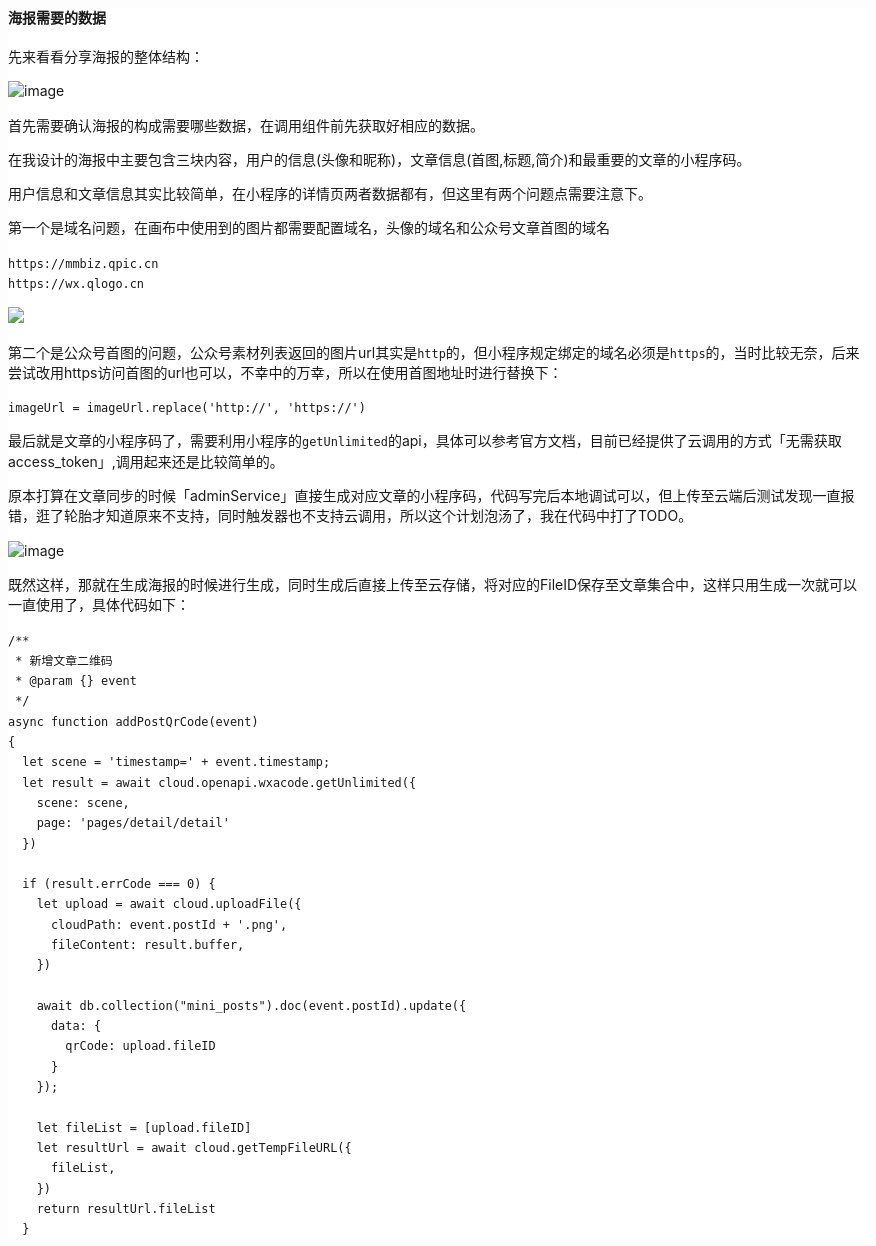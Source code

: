 #### 海报需要的数据

先来看看分享海报的整体结构：

![image](http://image.bug2048.com/1557670306978.jpg)

首先需要确认海报的构成需要哪些数据，在调用组件前先获取好相应的数据。

在我设计的海报中主要包含三块内容，用户的信息(头像和昵称)，文章信息(首图,标题,简介)和最重要的文章的小程序码。

用户信息和文章信息其实比较简单，在小程序的详情页两者数据都有，但这里有两个问题点需要注意下。

第一个是域名问题，在画布中使用到的图片都需要配置域名，头像的域名和公众号文章首图的域名

```
https://mmbiz.qpic.cn
https://wx.qlogo.cn
```

![](https://puui.qpic.cn/vupload/0/1566546579976_tgmxlijrrsl.jpeg/0)

第二个是公众号首图的问题，公众号素材列表返回的图片url其实是`http`的，但小程序规定绑定的域名必须是`https`的，当时比较无奈，后来尝试改用https访问首图的url也可以，不幸中的万幸，所以在使用首图地址时进行替换下：

```
imageUrl = imageUrl.replace('http://', 'https://')
```

最后就是文章的小程序码了，需要利用小程序的`getUnlimited`的api，具体可以参考官方文档，目前已经提供了云调用的方式「无需获取access_token」,调用起来还是比较简单的。

原本打算在文章同步的时候「adminService」直接生成对应文章的小程序码，代码写完后本地调试可以，但上传至云端后测试发现一直报错，逛了轮胎才知道原来不支持，同时触发器也不支持云调用，所以这个计划泡汤了，我在代码中打了TODO。

![image](http://image.bug2048.com/1557671381977.jpg)

既然这样，那就在生成海报的时候进行生成，同时生成后直接上传至云存储，将对应的FileID保存至文章集合中，这样只用生成一次就可以一直使用了，具体代码如下：

```
/**
 * 新增文章二维码
 * @param {} event 
 */
async function addPostQrCode(event)
{
  let scene = 'timestamp=' + event.timestamp;
  let result = await cloud.openapi.wxacode.getUnlimited({
    scene: scene,
    page: 'pages/detail/detail'
  })

  if (result.errCode === 0) {
    let upload = await cloud.uploadFile({
      cloudPath: event.postId + '.png',
      fileContent: result.buffer,
    })

    await db.collection("mini_posts").doc(event.postId).update({
      data: {
        qrCode: upload.fileID
      }
    });

    let fileList = [upload.fileID]
    let resultUrl = await cloud.getTempFileURL({
      fileList,
    })
    return resultUrl.fileList
  }

```